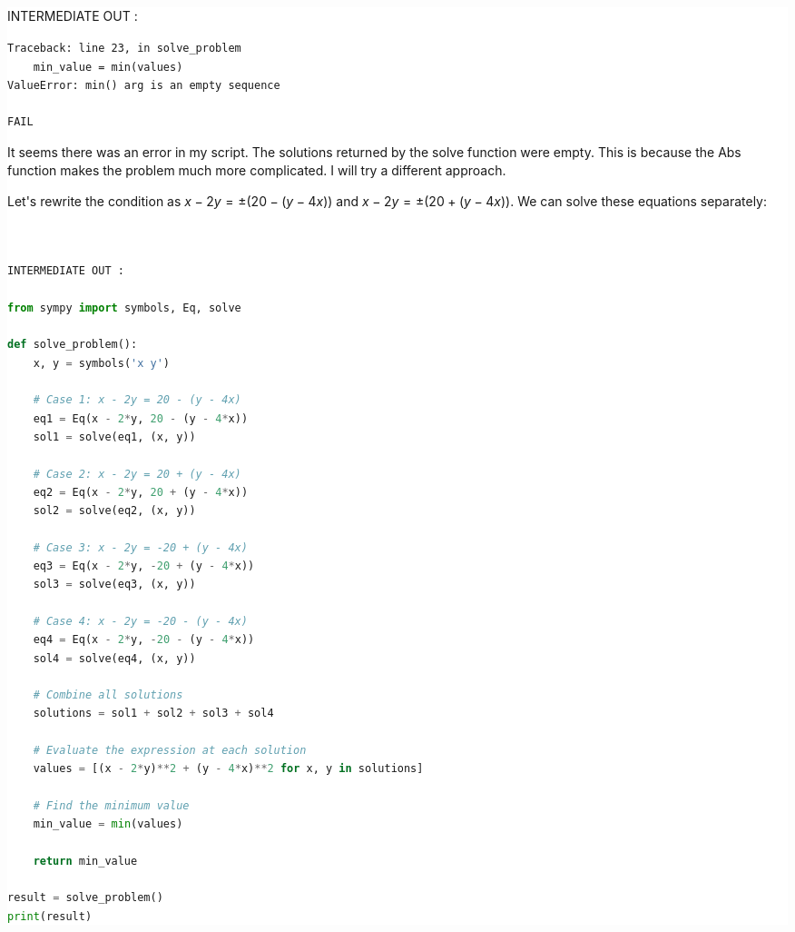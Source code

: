 INTERMEDIATE OUT :
```output
Traceback: line 23, in solve_problem
    min_value = min(values)
ValueError: min() arg is an empty sequence

FAIL

```
It seems there was an error in my script. The solutions returned by the solve function were empty. This is because the Abs function makes the problem much more complicated. I will try a different approach.

Let's rewrite the condition as $x - 2y = \pm(20 - (y - 4x))$ and $x - 2y = \pm(20 + (y - 4x))$. We can solve these equations separately:

```python


INTERMEDIATE OUT :

from sympy import symbols, Eq, solve

def solve_problem():
    x, y = symbols('x y')

    # Case 1: x - 2y = 20 - (y - 4x)
    eq1 = Eq(x - 2*y, 20 - (y - 4*x))
    sol1 = solve(eq1, (x, y))

    # Case 2: x - 2y = 20 + (y - 4x)
    eq2 = Eq(x - 2*y, 20 + (y - 4*x))
    sol2 = solve(eq2, (x, y))

    # Case 3: x - 2y = -20 + (y - 4x)
    eq3 = Eq(x - 2*y, -20 + (y - 4*x))
    sol3 = solve(eq3, (x, y))

    # Case 4: x - 2y = -20 - (y - 4x)
    eq4 = Eq(x - 2*y, -20 - (y - 4*x))
    sol4 = solve(eq4, (x, y))

    # Combine all solutions
    solutions = sol1 + sol2 + sol3 + sol4

    # Evaluate the expression at each solution
    values = [(x - 2*y)**2 + (y - 4*x)**2 for x, y in solutions]

    # Find the minimum value
    min_value = min(values)

    return min_value

result = solve_problem()
print(result)
```

